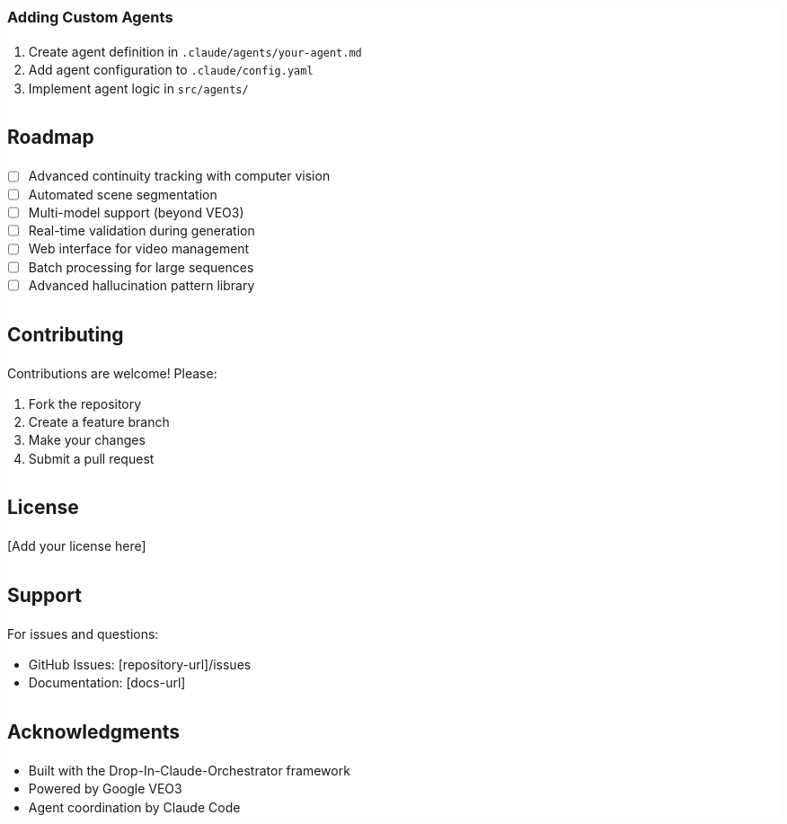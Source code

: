 ### Adding Custom Agents

1. Create agent definition in `.claude/agents/your-agent.md`
2. Add agent configuration to `.claude/config.yaml`
3. Implement agent logic in `src/agents/`

## Roadmap

- [ ] Advanced continuity tracking with computer vision
- [ ] Automated scene segmentation
- [ ] Multi-model support (beyond VEO3)
- [ ] Real-time validation during generation
- [ ] Web interface for video management
- [ ] Batch processing for large sequences
- [ ] Advanced hallucination pattern library

## Contributing

Contributions are welcome! Please:

1. Fork the repository
2. Create a feature branch
3. Make your changes
4. Submit a pull request

## License

[Add your license here]

## Support

For issues and questions:
- GitHub Issues: [repository-url]/issues
- Documentation: [docs-url]

## Acknowledgments

- Built with the Drop-In-Claude-Orchestrator framework
- Powered by Google VEO3
- Agent coordination by Claude Code
